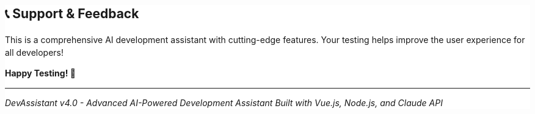 ## 📞 **Support & Feedback**

This is a comprehensive AI development assistant with cutting-edge features. Your testing helps improve the user experience for all developers!

**Happy Testing! 🚀**

---

*DevAssistant v4.0 - Advanced AI-Powered Development Assistant*
*Built with Vue.js, Node.js, and Claude API*